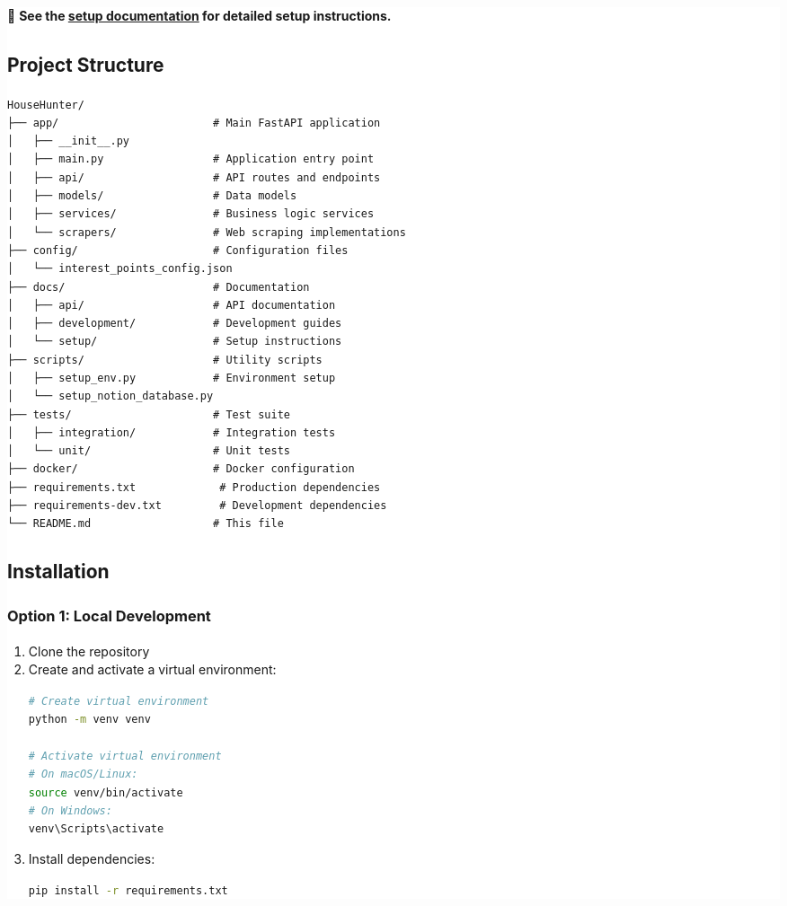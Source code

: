 📖 **See the [setup documentation](docs/setup/) for detailed setup instructions.**

## Project Structure

```
HouseHunter/
├── app/                        # Main FastAPI application
│   ├── __init__.py
│   ├── main.py                 # Application entry point
│   ├── api/                    # API routes and endpoints
│   ├── models/                 # Data models
│   ├── services/               # Business logic services
│   └── scrapers/               # Web scraping implementations
├── config/                     # Configuration files
│   └── interest_points_config.json
├── docs/                       # Documentation
│   ├── api/                    # API documentation
│   ├── development/            # Development guides
│   └── setup/                  # Setup instructions
├── scripts/                    # Utility scripts
│   ├── setup_env.py            # Environment setup
│   └── setup_notion_database.py
├── tests/                      # Test suite
│   ├── integration/            # Integration tests
│   └── unit/                   # Unit tests
├── docker/                     # Docker configuration
├── requirements.txt             # Production dependencies
├── requirements-dev.txt         # Development dependencies
└── README.md                   # This file
```

## Installation

### Option 1: Local Development

1. Clone the repository
2. Create and activate a virtual environment:
   ```bash
   # Create virtual environment
   python -m venv venv
   
   # Activate virtual environment
   # On macOS/Linux:
   source venv/bin/activate
   # On Windows:
   venv\Scripts\activate
   ```
3. Install dependencies:
   ```bash
   pip install -r requirements.txt
   ```

